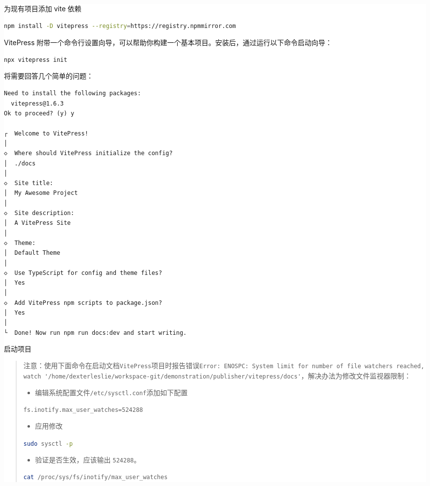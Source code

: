 为现有项目添加 vite 依赖

```bash
npm install -D vitepress --registry=https://registry.npmmirror.com
```

VitePress 附带一个命令行设置向导，可以帮助你构建一个基本项目。安装后，通过运行以下命令启动向导：

```bash
npx vitepress init
```

将需要回答几个简单的问题：

```
Need to install the following packages:
  vitepress@1.6.3
Ok to proceed? (y) y

┌  Welcome to VitePress!
│
◇  Where should VitePress initialize the config?
│  ./docs
│
◇  Site title:
│  My Awesome Project
│
◇  Site description:
│  A VitePress Site
│
◇  Theme:
│  Default Theme
│
◇  Use TypeScript for config and theme files?
│  Yes
│
◇  Add VitePress npm scripts to package.json?
│  Yes
│
└  Done! Now run npm run docs:dev and start writing.

```

启动项目

>注意：使用下面命令在启动文档`VitePress`项目时报告错误`Error: ENOSPC: System limit for number of file watchers reached, watch '/home/dexterleslie/workspace-git/demonstration/publisher/vitepress/docs'`，解决办法为修改文件监视器限制：
>
>- 编辑系统配置文件`/etc/sysctl.conf`添加如下配置
>
>  ```
>  fs.inotify.max_user_watches=524288
>  ```
>
>- 应用修改
>
>  ```sh
>  sudo sysctl -p
>  ```
>
>- 验证是否生效，应该输出 `524288`。
>
>  ```sh
>  cat /proc/sys/fs/inotify/max_user_watches
>  ```
